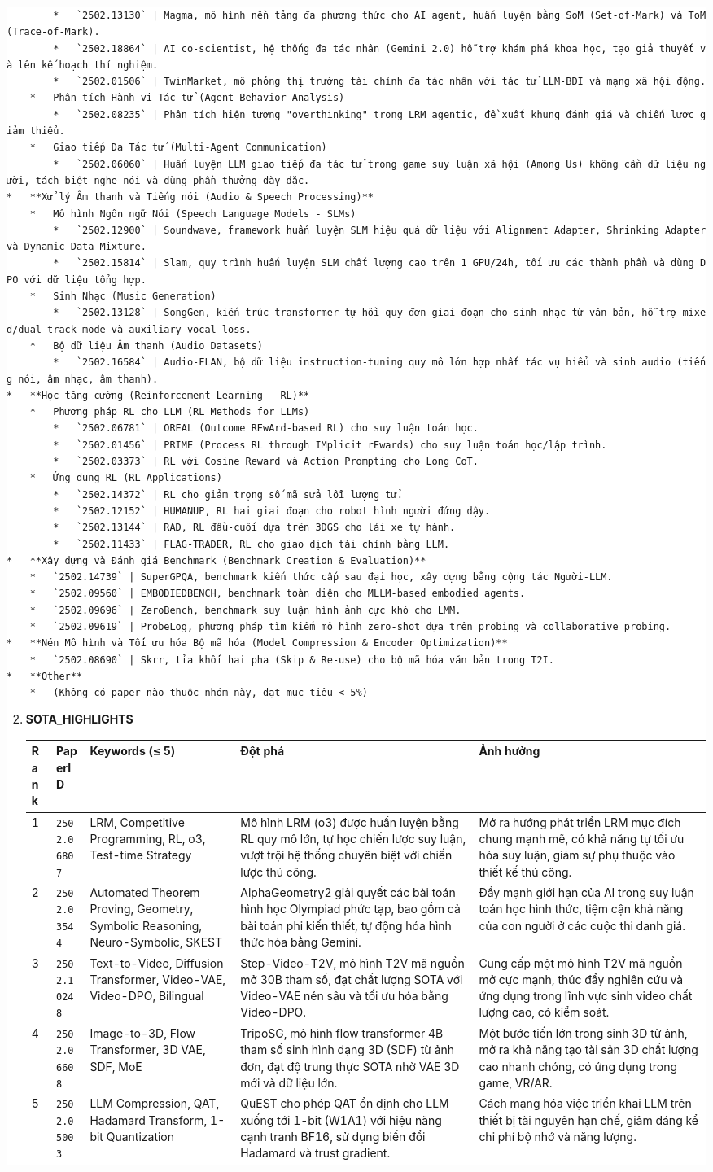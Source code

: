             *   `2502.13130` | Magma, mô hình nền tảng đa phương thức cho AI agent, huấn luyện bằng SoM (Set-of-Mark) và ToM (Trace-of-Mark).
            *   `2502.18864` | AI co-scientist, hệ thống đa tác nhân (Gemini 2.0) hỗ trợ khám phá khoa học, tạo giả thuyết và lên kế hoạch thí nghiệm.
            *   `2502.01506` | TwinMarket, mô phỏng thị trường tài chính đa tác nhân với tác tử LLM-BDI và mạng xã hội động.
        *   Phân tích Hành vi Tác tử (Agent Behavior Analysis)
            *   `2502.08235` | Phân tích hiện tượng "overthinking" trong LRM agentic, đề xuất khung đánh giá và chiến lược giảm thiểu.
        *   Giao tiếp Đa Tác tử (Multi-Agent Communication)
            *   `2502.06060` | Huấn luyện LLM giao tiếp đa tác tử trong game suy luận xã hội (Among Us) không cần dữ liệu người, tách biệt nghe-nói và dùng phần thưởng dày đặc.
    *   **Xử lý Âm thanh và Tiếng nói (Audio & Speech Processing)**
        *   Mô hình Ngôn ngữ Nói (Speech Language Models - SLMs)
            *   `2502.12900` | Soundwave, framework huấn luyện SLM hiệu quả dữ liệu với Alignment Adapter, Shrinking Adapter và Dynamic Data Mixture.
            *   `2502.15814` | Slam, quy trình huấn luyện SLM chất lượng cao trên 1 GPU/24h, tối ưu các thành phần và dùng DPO với dữ liệu tổng hợp.
        *   Sinh Nhạc (Music Generation)
            *   `2502.13128` | SongGen, kiến trúc transformer tự hồi quy đơn giai đoạn cho sinh nhạc từ văn bản, hỗ trợ mixed/dual-track mode và auxiliary vocal loss.
        *   Bộ dữ liệu Âm thanh (Audio Datasets)
            *   `2502.16584` | Audio-FLAN, bộ dữ liệu instruction-tuning quy mô lớn hợp nhất tác vụ hiểu và sinh audio (tiếng nói, âm nhạc, âm thanh).
    *   **Học tăng cường (Reinforcement Learning - RL)**
        *   Phương pháp RL cho LLM (RL Methods for LLMs)
            *   `2502.06781` | OREAL (Outcome REwArd-based RL) cho suy luận toán học.
            *   `2502.01456` | PRIME (Process RL through IMplicit rEwards) cho suy luận toán học/lập trình.
            *   `2502.03373` | RL với Cosine Reward và Action Prompting cho Long CoT.
        *   Ứng dụng RL (RL Applications)
            *   `2502.14372` | RL cho giảm trọng số mã sửa lỗi lượng tử.
            *   `2502.12152` | HUMANUP, RL hai giai đoạn cho robot hình người đứng dậy.
            *   `2502.13144` | RAD, RL đầu-cuối dựa trên 3DGS cho lái xe tự hành.
            *   `2502.11433` | FLAG-TRADER, RL cho giao dịch tài chính bằng LLM.
    *   **Xây dựng và Đánh giá Benchmark (Benchmark Creation & Evaluation)**
        *   `2502.14739` | SuperGPQA, benchmark kiến thức cấp sau đại học, xây dựng bằng cộng tác Người-LLM.
        *   `2502.09560` | EMBODIEDBENCH, benchmark toàn diện cho MLLM-based embodied agents.
        *   `2502.09696` | ZeroBench, benchmark suy luận hình ảnh cực khó cho LMM.
        *   `2502.09619` | ProbeLog, phương pháp tìm kiếm mô hình zero-shot dựa trên probing và collaborative probing.
    *   **Nén Mô hình và Tối ưu hóa Bộ mã hóa (Model Compression & Encoder Optimization)**
        *   `2502.08690` | Skrr, tỉa khối hai pha (Skip & Re-use) cho bộ mã hóa văn bản trong T2I.
    *   **Other**
        *   (Không có paper nào thuộc nhóm này, đạt mục tiêu < 5%)

2.  **SOTA_HIGHLIGHTS**

    | Rank | PaperID   | Keywords (≤ 5)                                       | Đột phá                                                                                                                               | Ảnh hưởng                                                                                                                                      |
    | :--- | :-------- | :--------------------------------------------------- | :------------------------------------------------------------------------------------------------------------------------------------- | :--------------------------------------------------------------------------------------------------------------------------------------------- |
    | 1    | `2502.06807` | LRM, Competitive Programming, RL, o3, Test-time Strategy | Mô hình LRM (o3) được huấn luyện bằng RL quy mô lớn, tự học chiến lược suy luận, vượt trội hệ thống chuyên biệt với chiến lược thủ công. | Mở ra hướng phát triển LRM mục đích chung mạnh mẽ, có khả năng tự tối ưu hóa suy luận, giảm sự phụ thuộc vào thiết kế thủ công.                 |
    | 2    | `2502.03544` | Automated Theorem Proving, Geometry, Symbolic Reasoning, Neuro-Symbolic, SKEST | AlphaGeometry2 giải quyết các bài toán hình học Olympiad phức tạp, bao gồm cả bài toán phi kiến thiết, tự động hóa hình thức hóa bằng Gemini. | Đẩy mạnh giới hạn của AI trong suy luận toán học hình thức, tiệm cận khả năng của con người ở các cuộc thi danh giá.                             |
    | 3    | `2502.10248` | Text-to-Video, Diffusion Transformer, Video-VAE, Video-DPO, Bilingual | Step-Video-T2V, mô hình T2V mã nguồn mở 30B tham số, đạt chất lượng SOTA với Video-VAE nén sâu và tối ưu hóa bằng Video-DPO.             | Cung cấp một mô hình T2V mã nguồn mở cực mạnh, thúc đẩy nghiên cứu và ứng dụng trong lĩnh vực sinh video chất lượng cao, có kiểm soát.          |
    | 4    | `2502.06608` | Image-to-3D, Flow Transformer, 3D VAE, SDF, MoE      | TripoSG, mô hình flow transformer 4B tham số sinh hình dạng 3D (SDF) từ ảnh đơn, đạt độ trung thực SOTA nhờ VAE 3D mới và dữ liệu lớn. | Một bước tiến lớn trong sinh 3D từ ảnh, mở ra khả năng tạo tài sản 3D chất lượng cao nhanh chóng, có ứng dụng trong game, VR/AR.             |
    | 5    | `2502.05003` | LLM Compression, QAT, Hadamard Transform, 1-bit Quantization | QuEST cho phép QAT ổn định cho LLM xuống tới 1-bit (W1A1) với hiệu năng cạnh tranh BF16, sử dụng biến đổi Hadamard và trust gradient. | Cách mạng hóa việc triển khai LLM trên thiết bị tài nguyên hạn chế, giảm đáng kể chi phí bộ nhớ và năng lượng.                               |